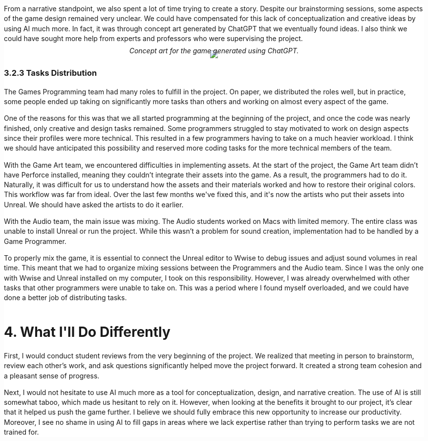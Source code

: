 From a narrative standpoint, we also spent a lot of time trying to create a story. Despite our brainstorming sessions, some aspects of the game design remained very unclear. We could have compensated for this lack of conceptualization and creative ideas by using AI much more. In fact, it was through concept art generated by ChatGPT that we eventually found ideas. I also think we could have sought more help from experts and professors who were supervising the project.

<div style="text-align:center">
  <img src="/ruby/images/concept_chatgpt.png">
  <p style="margin-top: -30px"><em>Concept art for the game generated using ChatGPT.</em></p>
</div>

### 3.2.3 Tasks Distribution
The Games Programming team had many roles to fulfill in the project. On paper, we distributed the roles well, but in practice, some people ended up taking on significantly more tasks than others and working on almost every aspect of the game.

One of the reasons for this was that we all started programming at the beginning of the project, and once the code was nearly finished, only creative and design tasks remained. Some programmers struggled to stay motivated to work on design aspects since their profiles were more technical. This resulted in a few programmers having to take on a much heavier workload. I think we should have anticipated this possibility and reserved more coding tasks for the more technical members of the team.

With the Game Art team, we encountered difficulties in implementing assets. At the start of the project, the Game Art team didn’t have Perforce installed, meaning they couldn’t integrate their assets into the game. As a result, the programmers had to do it. Naturally, it was difficult for us to understand how the assets and their materials worked and how to restore their original colors. This workflow was far from ideal. Over the last few months we've fixed this, and it's now the artists who put their assets into Unreal. We should have asked the artists to do it earlier.

With the Audio team, the main issue was mixing. The Audio students worked on Macs with limited memory. The entire class was unable to install Unreal or run the project. While this wasn’t a problem for sound creation, implementation had to be handled by a Game Programmer.

To properly mix the game, it is essential to connect the Unreal editor to Wwise to debug issues and adjust sound volumes in real time. This meant that we had to organize mixing sessions between the Programmers and the Audio team. Since I was the only one with Wwise and Unreal installed on my computer, I took on this responsibility. However, I was already overwhelmed with other tasks that other programmers were unable to take on. This was a period where I found myself overloaded, and we could have done a better job of distributing tasks.

# 4. What I'll Do Differently
First, I would conduct student reviews from the very beginning of the project. We realized that meeting in person to brainstorm, review each other’s work, and ask questions significantly helped move the project forward. It created a strong team cohesion and a pleasant sense of progress.

Next, I would not hesitate to use AI much more as a tool for conceptualization, design, and narrative creation. The use of AI is still somewhat taboo, which made us hesitant to rely on it. However, when looking at the benefits it brought to our project, it’s clear that it helped us push the game further. I believe we should fully embrace this new opportunity to increase our productivity. Moreover, I see no shame in using AI to fill gaps in areas where we lack expertise rather than trying to perform tasks we are not trained for.
